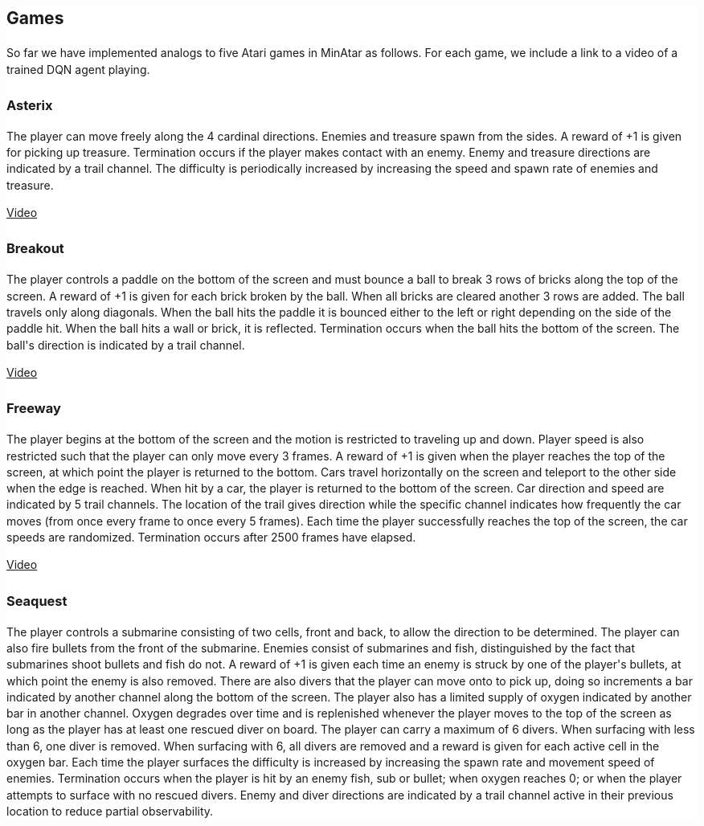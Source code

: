 
## Games
So far we have implemented analogs to five Atari games in MinAtar as follows. For each game, we include a link to a video of a trained DQN agent playing.

### Asterix
The player can move freely along the 4 cardinal directions. Enemies and treasure spawn from the sides. A reward of +1 is given for picking up treasure. Termination occurs if the player makes contact with an enemy. Enemy and treasure directions are indicated by a trail channel. The difficulty is periodically increased by increasing the speed and spawn rate of enemies and treasure.

[Video](https://www.youtube.com/watch?v=Eg1XsLlxwRk)

### Breakout
The player controls a paddle on the bottom of the screen and must bounce a ball to break 3 rows of bricks along the top of the screen. A reward of +1 is given for each brick broken by the ball.  When all bricks are cleared another 3 rows are added. The ball travels only along diagonals. When the ball hits the paddle it is bounced either to the left or right depending on the side of the paddle hit. When the ball hits a wall or brick, it is reflected. Termination occurs when the ball hits the bottom of the screen. The ball's direction is indicated by a trail channel.

[Video](https://www.youtube.com/watch?v=cFk4efZNNVI&t)

### Freeway
The player begins at the bottom of the screen and the motion is restricted to traveling up and down. Player speed is also restricted such that the player can only move every 3 frames. A reward of +1 is given when the player reaches the top of the screen, at which point the player is returned to the bottom. Cars travel horizontally on the screen and teleport to the other side when the edge is reached. When hit by a car, the player is returned to the bottom of the screen. Car direction and speed are indicated by 5 trail channels.  The location of the trail gives direction while the specific channel indicates how frequently the car moves (from once every frame to once every 5 frames). Each time the player successfully reaches the top of the screen, the car speeds are randomized. Termination occurs after 2500 frames have elapsed.

[Video](https://www.youtube.com/watch?v=gbj4jiTcryw)

### Seaquest
The player controls a submarine consisting of two cells, front and back, to allow the direction to be determined. The player can also fire bullets from the front of the submarine. Enemies consist of submarines and fish, distinguished by the fact that submarines shoot bullets and fish do not. A reward of +1 is given each time an enemy is struck by one of the player's bullets, at which point the enemy is also removed. There are also divers that the player can move onto to pick up, doing so increments a bar indicated by another channel along the bottom of the screen. The player also has a limited supply of oxygen indicated by another bar in another channel. Oxygen degrades over time and is replenished whenever the player moves to the top of the screen as long as the player has at least one rescued diver on board. The player can carry a maximum of 6 divers. When surfacing with less than 6, one diver is removed. When surfacing with 6, all divers are removed and a reward is given for each active cell in the oxygen bar. Each time the player surfaces the difficulty is increased by increasing the spawn rate and movement speed of enemies. Termination occurs when the player is hit by an enemy fish, sub or bullet; when oxygen reaches 0; or when the player attempts to surface with no rescued divers. Enemy and diver directions are indicated by a trail channel active in their previous location to reduce partial observability.
